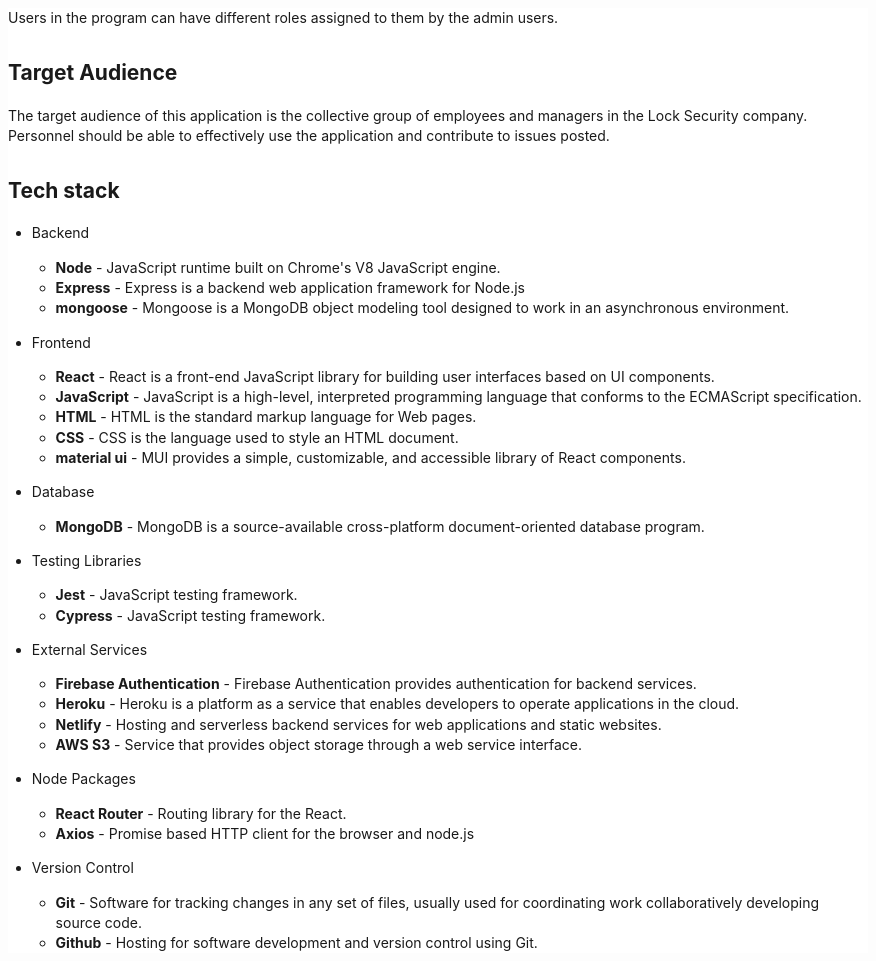 Users in the program can have different roles assigned to them by the admin users.

## Target Audience

The target audience of this application is the collective group of employees and managers in the Lock Security company. Personnel should be able to effectively use the application and contribute to issues posted.

## Tech stack

- Backend

  - **Node** - JavaScript runtime built on Chrome's V8 JavaScript engine.
  - **Express** - Express is a backend web application framework for Node.js
  - **mongoose** - Mongoose is a MongoDB object modeling tool designed to work in an asynchronous environment.

- Frontend

  - **React** - React is a front-end JavaScript library for building user interfaces based on UI components.
  - **JavaScript** - JavaScript is a high-level, interpreted programming language that conforms to the ECMAScript specification.
  - **HTML** - HTML is the standard markup language for Web pages.
  - **CSS** - CSS is the language used to style an HTML document.
  - **material ui** - MUI provides a simple, customizable, and accessible library of React components.

- Database

  - **MongoDB** - MongoDB is a source-available cross-platform document-oriented database program.

- Testing Libraries

  - **Jest** - JavaScript testing framework.
  - **Cypress** - JavaScript testing framework.

- External Services

  - **Firebase Authentication** - Firebase Authentication provides authentication for backend services.
  - **Heroku** - Heroku is a platform as a service that enables developers to operate applications in the cloud.
  - **Netlify** - Hosting and serverless backend services for web applications and static websites.
  - **AWS S3** - Service that provides object storage through a web service interface.

- Node Packages

  - **React Router** - Routing library for the React.
  - **Axios** - Promise based HTTP client for the browser and node.js

- Version Control

  - **Git** - Software for tracking changes in any set of files, usually used for coordinating work collaboratively developing source code.
  - **Github** - Hosting for software development and version control using Git.
